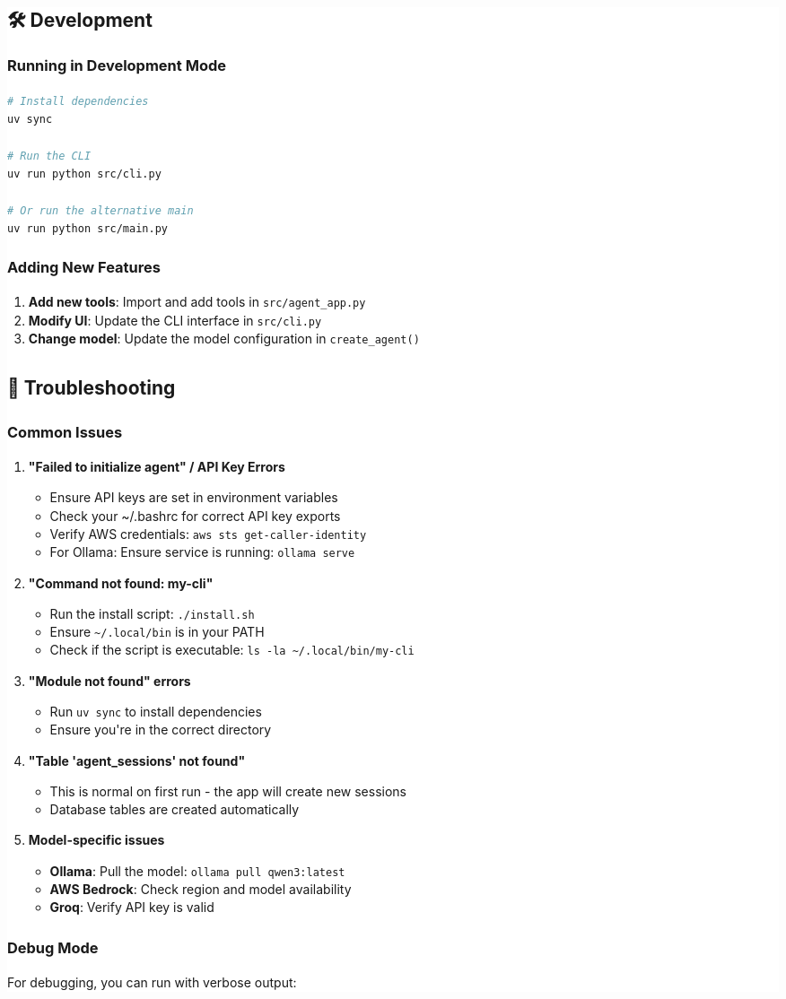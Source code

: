 ## 🛠️ Development

### Running in Development Mode

```bash
# Install dependencies
uv sync

# Run the CLI
uv run python src/cli.py

# Or run the alternative main
uv run python src/main.py
```

### Adding New Features

1. **Add new tools**: Import and add tools in `src/agent_app.py`
2. **Modify UI**: Update the CLI interface in `src/cli.py`
3. **Change model**: Update the model configuration in `create_agent()`

## 🐛 Troubleshooting

### Common Issues

1. **"Failed to initialize agent" / API Key Errors**
   - Ensure API keys are set in environment variables
   - Check your ~/.bashrc for correct API key exports
   - Verify AWS credentials: `aws sts get-caller-identity`
   - For Ollama: Ensure service is running: `ollama serve`

2. **"Command not found: my-cli"**
   - Run the install script: `./install.sh`
   - Ensure `~/.local/bin` is in your PATH
   - Check if the script is executable: `ls -la ~/.local/bin/my-cli`

3. **"Module not found" errors**
   - Run `uv sync` to install dependencies
   - Ensure you're in the correct directory

4. **"Table 'agent_sessions' not found"**
   - This is normal on first run - the app will create new sessions
   - Database tables are created automatically

5. **Model-specific issues**
   - **Ollama**: Pull the model: `ollama pull qwen3:latest`
   - **AWS Bedrock**: Check region and model availability
   - **Groq**: Verify API key is valid

### Debug Mode

For debugging, you can run with verbose output:
